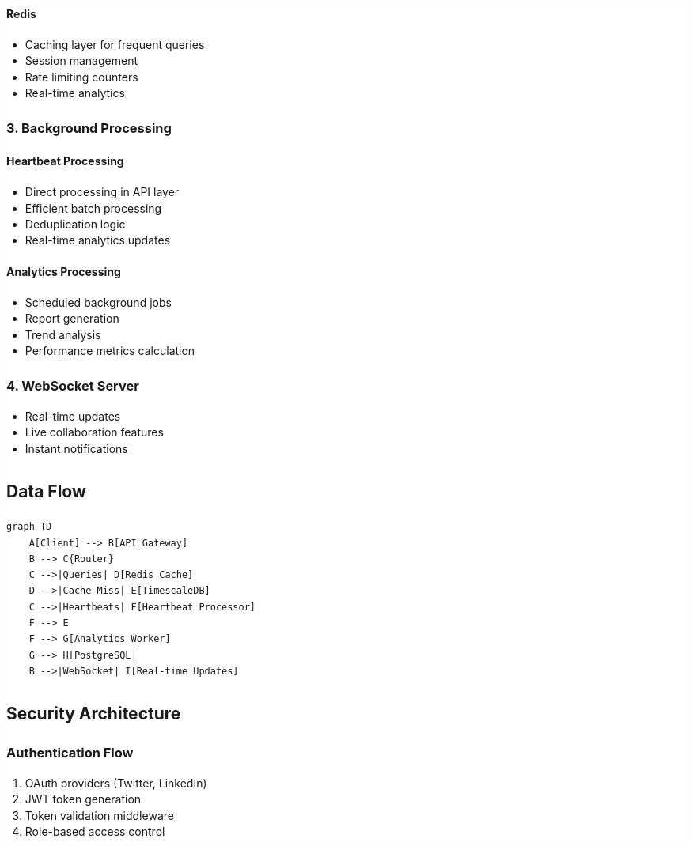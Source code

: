 #### Redis

- Caching layer for frequent queries
- Session management
- Rate limiting counters
- Real-time analytics

### 3. Background Processing

#### Heartbeat Processing

- Direct processing in API layer
- Efficient batch processing
- Deduplication logic
- Real-time analytics updates

#### Analytics Processing

- Scheduled background jobs
- Report generation
- Trend analysis
- Performance metrics calculation

### 4. WebSocket Server

- Real-time updates
- Live collaboration features
- Instant notifications

## Data Flow

```mermaid
graph TD
    A[Client] --> B[API Gateway]
    B --> C{Router}
    C -->|Queries| D[Redis Cache]
    D -->|Cache Miss| E[TimescaleDB]
    C -->|Heartbeats| F[Heartbeat Processor]
    F --> E
    F --> G[Analytics Worker]
    G --> H[PostgreSQL]
    B -->|WebSocket| I[Real-time Updates]
```

## Security Architecture

### Authentication Flow

1. OAuth providers (Twitter, LinkedIn)
2. JWT token generation
3. Token validation middleware
4. Role-based access control
